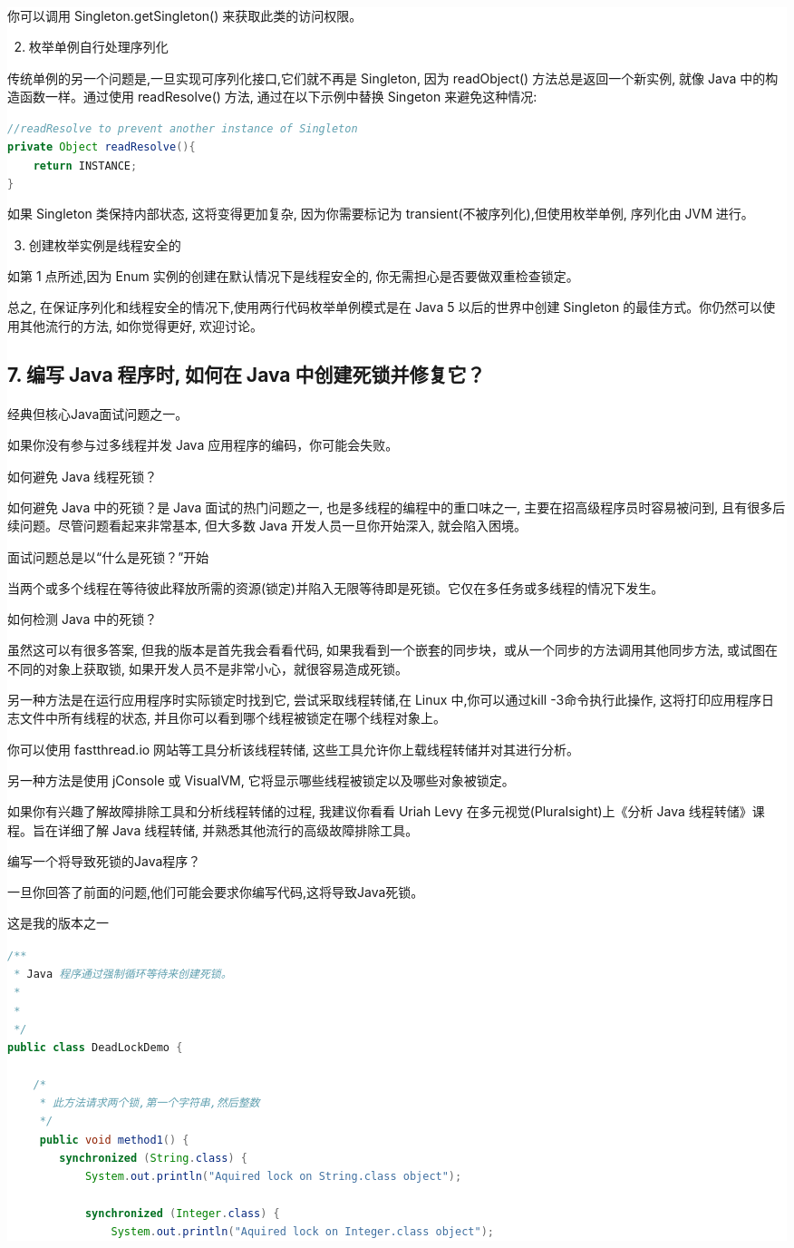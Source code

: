 你可以调用 Singleton.getSingleton() 来获取此类的访问权限。

2) 枚举单例自行处理序列化

传统单例的另一个问题是,一旦实现可序列化接口,它们就不再是 Singleton, 因为 readObject() 方法总是返回一个新实例, 就像 Java 中的构造函数一样。通过使用 readResolve() 方法, 通过在以下示例中替换 Singeton 来避免这种情况:

```java
//readResolve to prevent another instance of Singleton
private Object readResolve(){
    return INSTANCE;
}
```

如果 Singleton 类保持内部状态, 这将变得更加复杂, 因为你需要标记为 transient(不被序列化),但使用枚举单例, 序列化由 JVM 进行。

3) 创建枚举实例是线程安全的

如第 1 点所述,因为 Enum 实例的创建在默认情况下是线程安全的, 你无需担心是否要做双重检查锁定。

总之, 在保证序列化和线程安全的情况下,使用两行代码枚举单例模式是在 Java 5 以后的世界中创建 Singleton 的最佳方式。你仍然可以使用其他流行的方法, 如你觉得更好, 欢迎讨论。

## 7. 编写 Java 程序时, 如何在 Java 中创建死锁并修复它？
经典但核心Java面试问题之一。

如果你没有参与过多线程并发 Java 应用程序的编码，你可能会失败。

如何避免 Java 线程死锁？

如何避免 Java 中的死锁？是 Java 面试的热门问题之一, 也是多线程的编程中的重口味之一, 主要在招高级程序员时容易被问到, 且有很多后续问题。尽管问题看起来非常基本, 但大多数 Java 开发人员一旦你开始深入, 就会陷入困境。

面试问题总是以“什么是死锁？”开始

当两个或多个线程在等待彼此释放所需的资源(锁定)并陷入无限等待即是死锁。它仅在多任务或多线程的情况下发生。

如何检测 Java 中的死锁？

虽然这可以有很多答案, 但我的版本是首先我会看看代码, 如果我看到一个嵌套的同步块，或从一个同步的方法调用其他同步方法, 或试图在不同的对象上获取锁, 如果开发人员不是非常小心，就很容易造成死锁。

另一种方法是在运行应用程序时实际锁定时找到它, 尝试采取线程转储,在 Linux 中,你可以通过kill -3命令执行此操作, 这将打印应用程序日志文件中所有线程的状态, 并且你可以看到哪个线程被锁定在哪个线程对象上。

你可以使用 fastthread.io 网站等工具分析该线程转储, 这些工具允许你上载线程转储并对其进行分析。

另一种方法是使用 jConsole 或 VisualVM, 它将显示哪些线程被锁定以及哪些对象被锁定。

如果你有兴趣了解故障排除工具和分析线程转储的过程, 我建议你看看 Uriah Levy 在多元视觉(PluraIsight)上《分析 Java 线程转储》课程。旨在详细了解 Java 线程转储, 并熟悉其他流行的高级故障排除工具。

编写一个将导致死锁的Java程序？

一旦你回答了前面的问题,他们可能会要求你编写代码,这将导致Java死锁。

这是我的版本之一

```java
/**
 * Java 程序通过强制循环等待来创建死锁。
 *
 *
 */
public class DeadLockDemo {
 
    /*
     * 此方法请求两个锁,第一个字符串,然后整数
     */
     public void method1() {
        synchronized (String.class) {
            System.out.println("Aquired lock on String.class object");
 
            synchronized (Integer.class) {
                System.out.println("Aquired lock on Integer.class object");
```